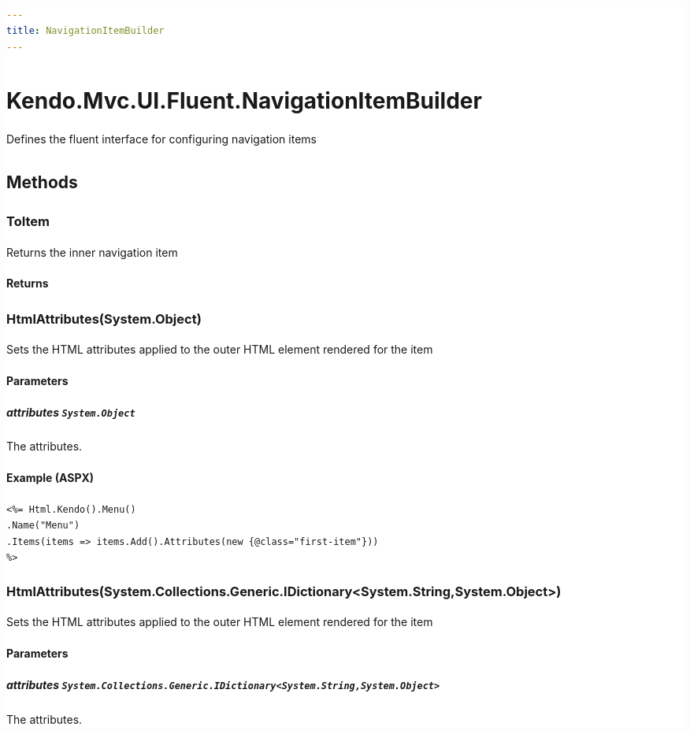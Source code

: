 ```yaml
---
title: NavigationItemBuilder
---
```


# Kendo.Mvc.UI.Fluent.NavigationItemBuilder
Defines the fluent interface for configuring navigation items




## Methods


### ToItem
Returns the inner navigation item



#### Returns




### HtmlAttributes(System.Object)
Sets the HTML attributes applied to the outer HTML element rendered for the item


#### Parameters

##### attributes `System.Object`
The attributes.




#### Example (ASPX)
    <%= Html.Kendo().Menu()
    .Name("Menu")
    .Items(items => items.Add().Attributes(new {@class="first-item"}))
    %>


### HtmlAttributes(System.Collections.Generic.IDictionary\<System.String,System.Object\>)
Sets the HTML attributes applied to the outer HTML element rendered for the item


#### Parameters

##### attributes `System.Collections.Generic.IDictionary<System.String,System.Object>`
The attributes.


